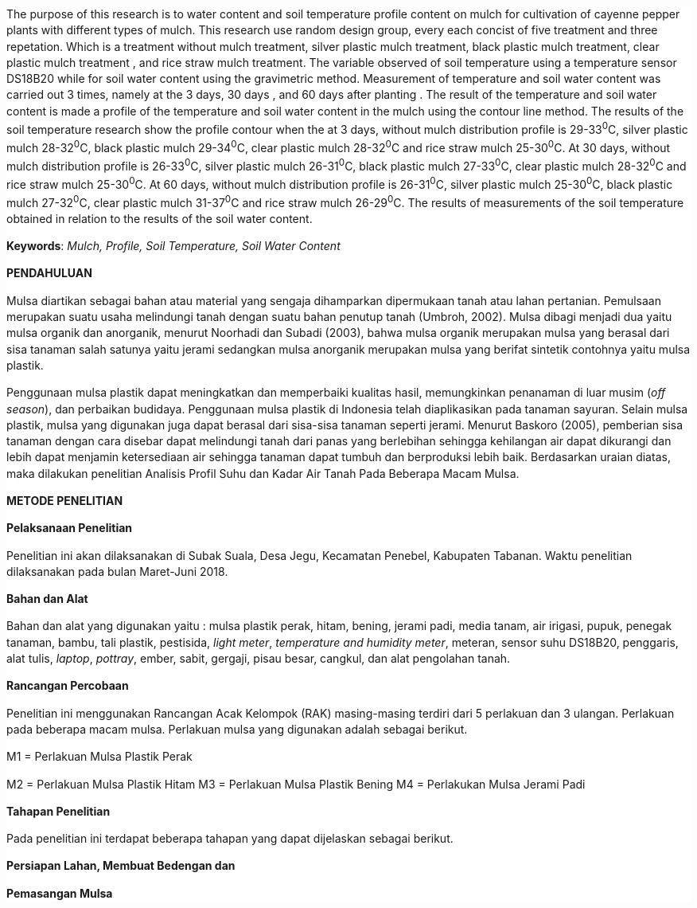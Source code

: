 <p><span class="font7">The purpose of this research is to water content and soil temperature profile content on mulch for cultivation of cayenne pepper plants with different types of mulch. This research use random design group, every each concist of five treatment and three repetation. Which is a treatment without mulch treatment, silver plastic mulch treatment, black plastic mulch treatment, clear plastic mulch treatment , and rice straw mulch treatment. The variable observed of soil temperature using a temperature sensor DS18B20 while for soil water content using the gravimetric method. Measurement of temperature and soil water content was carried out 3 times, namely at the 3 days, 30 days , and 60 days after planting . The result of the temperature and soil water content is made a profile of the temperature and soil water content in the mulch using the contour line method. The results of the soil temperature research show the profile contour when the at 3 days, without mulch distribution profile is 29-33<sup>0</sup>C, silver plastic mulch 28-32<sup>0</sup>C, black plastic mulch 29-34<sup>0</sup>C, clear plastic mulch 28-32<sup>0</sup>C and rice straw mulch 25-30<sup>0</sup>C. At 30 days, without mulch distribution profile is 26-33<sup>0</sup>C, silver plastic mulch 26-31<sup>0</sup>C, black plastic mulch 27-33<sup>0</sup>C, clear plastic mulch 28-32<sup>0</sup>C and rice straw mulch 25-30<sup>0</sup>C. At 60 days, without mulch distribution profile is 26-31<sup>0</sup>C, silver plastic mulch 25-30<sup>0</sup>C, black plastic mulch 27-32<sup>0</sup>C, clear plastic mulch 31-37<sup>0</sup>C and rice straw mulch 26-29<sup>0</sup>C. The results of measurements of the soil temperature obtained in relation to the results of the soil water content.</span></p>
<p><span class="font7" style="font-weight:bold;">Keywords</span><span class="font7">: </span><span class="font7" style="font-style:italic;">Mulch, Profile, Soil Temperature, Soil Water Content</span></p>
<p><span class="font7" style="font-weight:bold;">PENDAHULUAN</span></p>
<p><span class="font7">Mulsa diartikan sebagai bahan atau material yang sengaja dihamparkan dipermukaan tanah atau lahan pertanian. Pemulsaan merupakan suatu usaha melindungi tanah dengan suatu bahan penutup tanah (Umbroh, 2002). Mulsa dibagi menjadi dua yaitu mulsa organik dan anorganik, menurut Noorhadi dan Subadi (2003), bahwa mulsa organik merupakan mulsa yang berasal dari sisa tanaman salah satunya yaitu jerami sedangkan mulsa anorganik merupakan mulsa yang berifat sintetik contohnya yaitu mulsa plastik.</span></p>
<p><span class="font7">Penggunaan mulsa plastik dapat meningkatkan dan memperbaiki kualitas hasil, memungkinkan penanaman di luar musim (</span><span class="font7" style="font-style:italic;">off season</span><span class="font7">), dan perbaikan budidaya. Penggunaan mulsa plastik di Indonesia telah diaplikasikan pada tanaman sayuran. Selain mulsa plastik, mulsa yang digunakan juga dapat berasal dari sisa-sisa tanaman seperti jerami. Menurut Baskoro (2005), pemberian sisa tanaman dengan cara disebar dapat melindungi tanah dari panas yang berlebihan sehingga kehilangan air dapat dikurangi dan lebih dapat menjamin ketersediaan air sehingga tanaman dapat tumbuh dan berproduksi lebih baik. Berdasarkan uraian diatas, maka dilakukan penelitian Analisis Profil Suhu dan Kadar Air Tanah Pada Beberapa Macam Mulsa.</span></p>
<p><span class="font7" style="font-weight:bold;">METODE PENELITIAN</span></p>
<p><span class="font7" style="font-weight:bold;">Pelaksanaan Penelitian</span></p>
<p><span class="font7">Penelitian ini akan dilaksanakan di Subak Suala, Desa Jegu, Kecamatan Penebel, Kabupaten Tabanan. Waktu penelitian dilaksanakan pada bulan Maret-Juni 2018.</span></p>
<p><span class="font7" style="font-weight:bold;">Bahan dan Alat</span></p>
<p><span class="font7">Bahan dan alat yang digunakan yaitu : mulsa plastik perak, hitam, bening, jerami padi, media tanam, air irigasi, pupuk, penegak tanaman, bambu, tali plastik, pestisida, </span><span class="font7" style="font-style:italic;">light meter</span><span class="font7">, </span><span class="font7" style="font-style:italic;">temperature and humidity meter</span><span class="font7">, meteran, sensor suhu DS18B20, penggaris, alat tulis, </span><span class="font7" style="font-style:italic;">laptop</span><span class="font7">, </span><span class="font7" style="font-style:italic;">pottray</span><span class="font7">, ember, sabit, gergaji, pisau besar, cangkul, dan alat pengolahan tanah.</span></p>
<p><span class="font7" style="font-weight:bold;">Rancangan Percobaan</span></p>
<p><span class="font7">Penelitian ini menggunakan Rancangan Acak Kelompok (RAK) masing-masing terdiri dari 5 perlakuan dan 3 ulangan. Perlakuan pada beberapa macam mulsa. Perlakuan mulsa yang digunakan adalah sebagai berikut.</span></p>
<p><span class="font7">M1 = Perlakuan Mulsa Plastik Perak</span></p>
<p><span class="font7">M2 = Perlakuan Mulsa Plastik Hitam M3 = Perlakuan Mulsa Plastik Bening M4 = Perlakukan Mulsa Jerami Padi</span></p>
<p><span class="font7" style="font-weight:bold;">Tahapan Penelitian</span></p>
<p><span class="font7">Pada penelitian ini terdapat beberapa tahapan yang dapat dijelaskan sebagai berikut.</span></p>
<p><span class="font7" style="font-weight:bold;">Persiapan Lahan, Membuat Bedengan dan</span></p>
<p><span class="font7" style="font-weight:bold;">Pemasangan Mulsa</span></p>